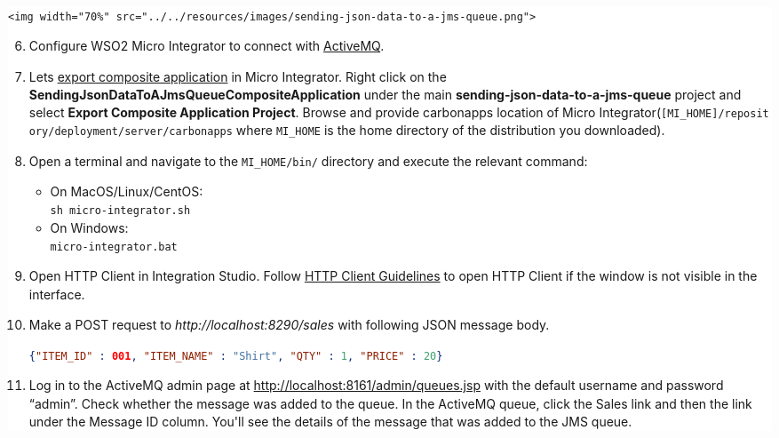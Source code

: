     <img width="70%" src="../../resources/images/sending-json-data-to-a-jms-queue.png">

6. Configure WSO2 Micro Integrator to connect with [ActiveMQ](https://ei.docs.wso2.com/en/latest/micro-integrator/setup/brokers/configure-with-ActiveMQ/).

7. Lets [export composite application](https://ei.docs.wso2.com/en/latest/micro-integrator/develop/exporting-artifacts/) in Micro Integrator. Right click on the **SendingJsonDataToAJmsQueueCompositeApplication** under the main **sending-json-data-to-a-jms-queue** project and select **Export Composite Application Project**. Browse and provide carbonapps location of Micro Integrator(`[MI_HOME]/repository/deployment/server/carbonapps` where `MI_HOME` is the home directory of the distribution you downloaded). 

8. Open a terminal and navigate to the `MI_HOME/bin/` directory and execute the relevant command:
    * On MacOS/Linux/CentOS:<br/>
    ``sh micro-integrator.sh``
    * On Windows:<br/>
    ``micro-integrator.bat``

9. Open HTTP Client in Integration Studio. Follow [HTTP Client Guidelines](../../../docs/common/adding-http-client-to-integration-studio.md) to open HTTP Client if the window is not visible in the interface.

10. Make a POST request to *http://localhost:8290/sales* with following JSON message body.
    ```json
    {"ITEM_ID" : 001, "ITEM_NAME" : "Shirt", "QTY" : 1, "PRICE" : 20}
    ```

11. Log in to the ActiveMQ admin page at [http://localhost:8161/admin/queues.jsp](http://localhost:8161/admin/queues.jsp) with the default username and password “admin”. Check whether the message was added to the queue. In the ActiveMQ queue, click the Sales link and then the link under the Message ID column. You'll see the details of the message that was added to the JMS queue.
